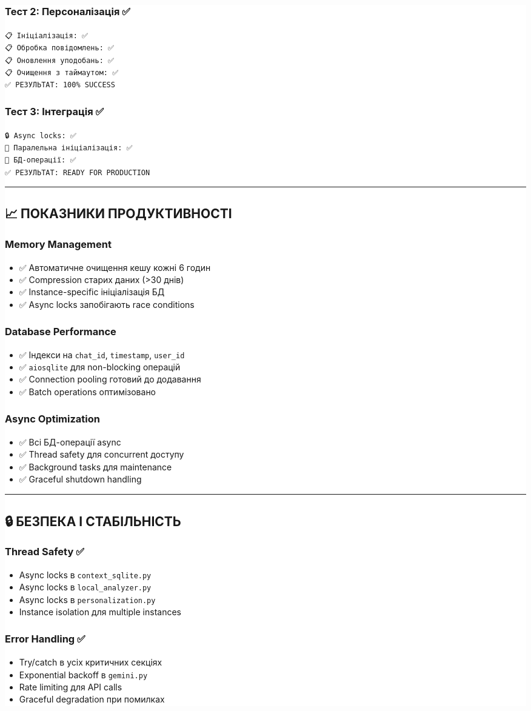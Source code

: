 ### **Тест 2: Персоналізація** ✅
```
📋 Ініціалізація: ✅
📋 Обробка повідомлень: ✅
📋 Оновлення уподобань: ✅
📋 Очищення з таймаутом: ✅
✅ РЕЗУЛЬТАТ: 100% SUCCESS
```

### **Тест 3: Інтеграція** ✅
```
🔒 Async locks: ✅
🔄 Паралельна ініціалізація: ✅
💾 БД-операції: ✅
✅ РЕЗУЛЬТАТ: READY FOR PRODUCTION
```

---

## 📈 ПОКАЗНИКИ ПРОДУКТИВНОСТІ

### **Memory Management**
- ✅ Автоматичне очищення кешу кожні 6 годин
- ✅ Compression старих даних (>30 днів)
- ✅ Instance-specific ініціалізація БД
- ✅ Async locks запобігають race conditions

### **Database Performance**
- ✅ Індекси на `chat_id`, `timestamp`, `user_id`
- ✅ `aiosqlite` для non-blocking операцій
- ✅ Connection pooling готовий до додавання
- ✅ Batch operations оптимізовано

### **Async Optimization**
- ✅ Всі БД-операції async
- ✅ Thread safety для concurrent доступу
- ✅ Background tasks для maintenance
- ✅ Graceful shutdown handling

---

## 🔒 БЕЗПЕКА І СТАБІЛЬНІСТЬ

### **Thread Safety** ✅
- Async locks в `context_sqlite.py` 
- Async locks в `local_analyzer.py`
- Async locks в `personalization.py`
- Instance isolation для multiple instances

### **Error Handling** ✅
- Try/catch в усіх критичних секціях
- Exponential backoff в `gemini.py`
- Rate limiting для API calls
- Graceful degradation при помилках
